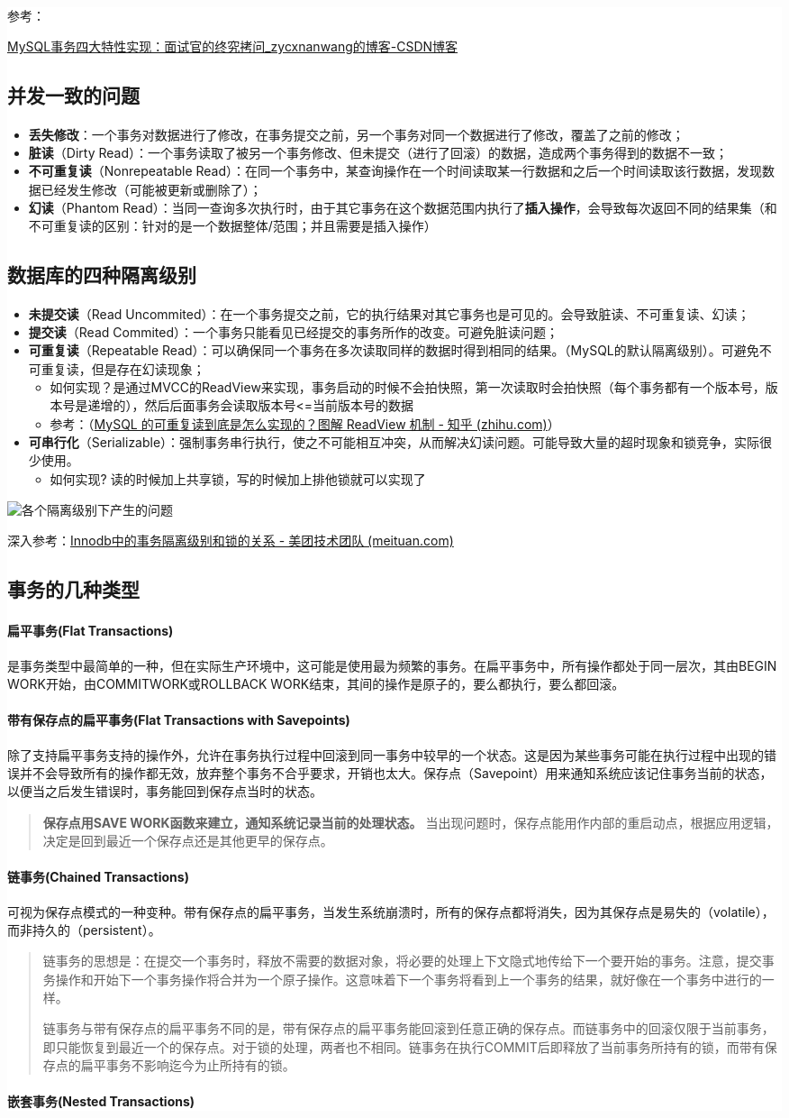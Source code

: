 参考：

[MySQL事务四大特性实现：面试官的终究拷问_zycxnanwang的博客-CSDN博客](https://blog.csdn.net/zycxnanwang/article/details/105742160)

## 并发一致的问题

- **丢失修改**：一个事务对数据进行了修改，在事务提交之前，另一个事务对同一个数据进行了修改，覆盖了之前的修改；
- **脏读**（Dirty Read）：一个事务读取了被另一个事务修改、但未提交（进行了回滚）的数据，造成两个事务得到的数据不一致；
- **不可重复读**（Nonrepeatable Read）：在同一个事务中，某查询操作在一个时间读取某一行数据和之后一个时间读取该行数据，发现数据已经发生修改（可能被更新或删除了）；
- **幻读**（Phantom Read）：当同一查询多次执行时，由于其它事务在这个数据范围内执行了**插入操作**，会导致每次返回不同的结果集（和不可重复读的区别：针对的是一个数据整体/范围；并且需要是插入操作）

## 数据库的四种隔离级别

- **未提交读**（Read Uncommited）：在一个事务提交之前，它的执行结果对其它事务也是可见的。会导致脏读、不可重复读、幻读；
- **提交读**（Read Commited）：一个事务只能看见已经提交的事务所作的改变。可避免脏读问题；
- **可重复读**（Repeatable Read）：可以确保同一个事务在多次读取同样的数据时得到相同的结果。（MySQL的默认隔离级别）。可避免不可重复读，但是存在幻读现象；
  - 如何实现？是通过MVCC的ReadView来实现，事务启动的时候不会拍快照，第一次读取时会拍快照（每个事务都有一个版本号，版本号是递增的），然后后面事务会读取版本号<=当前版本号的数据
  - 参考：（[MySQL 的可重复读到底是怎么实现的？图解 ReadView 机制 - 知乎 (zhihu.com)](https://zhuanlan.zhihu.com/p/166152616)）
- **可串行化**（Serializable）：强制事务串行执行，使之不可能相互冲突，从而解决幻读问题。可能导致大量的超时现象和锁竞争，实际很少使用。
  - 如何实现? 读的时候加上共享锁，写的时候加上排他锁就可以实现了

![各个隔离级别下产生的问题](https://img.xiaoyou66.com/2021/03/22/4a985812077b5.png)

深入参考：[Innodb中的事务隔离级别和锁的关系 - 美团技术团队 (meituan.com)](https://tech.meituan.com/2014/08/20/innodb-lock.html)

## 事务的几种类型

#### 扁平事务(Flat Transactions)

是事务类型中最简单的一种，但在实际生产环境中，这可能是使用最为频繁的事务。在扁平事务中，所有操作都处于同一层次，其由BEGIN WORK开始，由COMMITWORK或ROLLBACK WORK结束，其间的操作是原子的，要么都执行，要么都回滚。

#### 带有保存点的扁平事务(Flat Transactions with Savepoints)

除了支持扁平事务支持的操作外，允许在事务执行过程中回滚到同一事务中较早的一个状态。这是因为某些事务可能在执行过程中出现的错误并不会导致所有的操作都无效，放弃整个事务不合乎要求，开销也太大。保存点（Savepoint）用来通知系统应该记住事务当前的状态，以便当之后发生错误时，事务能回到保存点当时的状态。

> **保存点用SAVE WORK函数来建立，通知系统记录当前的处理状态。** 当出现问题时，保存点能用作内部的重启动点，根据应用逻辑，决定是回到最近一个保存点还是其他更早的保存点。

#### 链事务(Chained Transactions)

可视为保存点模式的一种变种。带有保存点的扁平事务，当发生系统崩溃时，所有的保存点都将消失，因为其保存点是易失的（volatile），而非持久的（persistent）。

> 链事务的思想是：在提交一个事务时，释放不需要的数据对象，将必要的处理上下文隐式地传给下一个要开始的事务。注意，提交事务操作和开始下一个事务操作将合并为一个原子操作。这意味着下一个事务将看到上一个事务的结果，就好像在一个事务中进行的一样。
>
> 链事务与带有保存点的扁平事务不同的是，带有保存点的扁平事务能回滚到任意正确的保存点。而链事务中的回滚仅限于当前事务，即只能恢复到最近一个的保存点。对于锁的处理，两者也不相同。链事务在执行COMMIT后即释放了当前事务所持有的锁，而带有保存点的扁平事务不影响迄今为止所持有的锁。

#### 嵌套事务(Nested Transactions)
